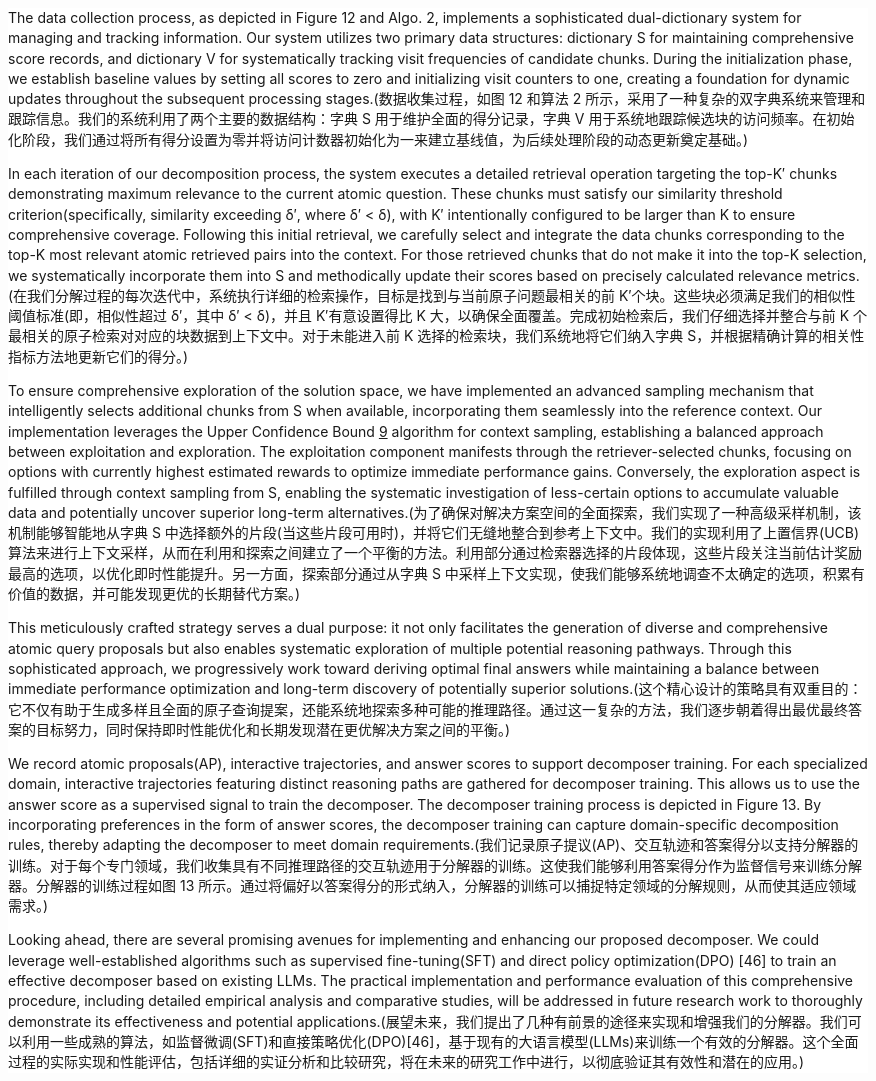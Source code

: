 The data collection process, as depicted in Figure 12 and Algo. 2, implements a sophisticated dual-dictionary system for managing and tracking information. Our system utilizes two primary data structures: dictionary S for maintaining comprehensive score records, and dictionary V for systematically tracking visit frequencies of candidate chunks. During the initialization phase, we establish baseline values by setting all scores to zero and initializing visit counters to one, creating a foundation for dynamic updates throughout the subsequent processing stages.(数据收集过程，如图 12 和算法 2 所示，采用了一种复杂的双字典系统来管理和跟踪信息。我们的系统利用了两个主要的数据结构：字典 S 用于维护全面的得分记录，字典 V 用于系统地跟踪候选块的访问频率。在初始化阶段，我们通过将所有得分设置为零并将访问计数器初始化为一来建立基线值，为后续处理阶段的动态更新奠定基础。)

In each iteration of our decomposition process, the system executes a detailed retrieval operation targeting the top-K′ chunks demonstrating maximum relevance to the current atomic question. These chunks must satisfy our similarity threshold criterion(specifically, similarity exceeding δ′, where δ′ < δ), with K′ intentionally configured to be larger than K to ensure comprehensive coverage. Following this initial retrieval, we carefully select and integrate the data chunks corresponding to the top-K most relevant atomic retrieved pairs into the context. For those retrieved chunks that do not make it into the top-K selection, we systematically incorporate them into S and methodically update their scores based on precisely calculated relevance metrics.(在我们分解过程的每次迭代中，系统执行详细的检索操作，目标是找到与当前原子问题最相关的前 K′个块。这些块必须满足我们的相似性阈值标准(即，相似性超过 δ′，其中 δ′ < δ)，并且 K′有意设置得比 K 大，以确保全面覆盖。完成初始检索后，我们仔细选择并整合与前 K 个最相关的原子检索对对应的块数据到上下文中。对于未能进入前 K 选择的检索块，我们系统地将它们纳入字典 S，并根据精确计算的相关性指标方法地更新它们的得分。)

To ensure comprehensive exploration of the solution space, we have implemented an advanced sampling mechanism that intelligently selects additional chunks from S when available, incorporating them seamlessly into the reference context. Our implementation leverages the Upper Confidence Bound [9](UCB) algorithm for context sampling, establishing a balanced approach between exploitation and exploration. The exploitation component manifests through the retriever-selected chunks, focusing on options with currently highest estimated rewards to optimize immediate performance gains. Conversely, the exploration aspect is fulfilled through context sampling from S, enabling the systematic investigation of less-certain options to accumulate valuable data and potentially uncover superior long-term alternatives.(为了确保对解决方案空间的全面探索，我们实现了一种高级采样机制，该机制能够智能地从字典 S 中选择额外的片段(当这些片段可用时)，并将它们无缝地整合到参考上下文中。我们的实现利用了上置信界(UCB)算法来进行上下文采样，从而在利用和探索之间建立了一个平衡的方法。利用部分通过检索器选择的片段体现，这些片段关注当前估计奖励最高的选项，以优化即时性能提升。另一方面，探索部分通过从字典 S 中采样上下文实现，使我们能够系统地调查不太确定的选项，积累有价值的数据，并可能发现更优的长期替代方案。)

This meticulously crafted strategy serves a dual purpose: it not only facilitates the generation of diverse and comprehensive atomic query proposals but also enables systematic exploration of multiple potential reasoning pathways. Through this sophisticated approach, we progressively work toward deriving optimal final answers while maintaining a balance between immediate performance optimization and long-term discovery of potentially superior solutions.(这个精心设计的策略具有双重目的：它不仅有助于生成多样且全面的原子查询提案，还能系统地探索多种可能的推理路径。通过这一复杂的方法，我们逐步朝着得出最优最终答案的目标努力，同时保持即时性能优化和长期发现潜在更优解决方案之间的平衡。)

We record atomic proposals(AP), interactive trajectories, and answer scores to support decomposer training. For each specialized domain, interactive trajectories featuring distinct reasoning paths are gathered for decomposer training. This allows us to use the answer score as a supervised signal to train the decomposer. The decomposer training process is depicted in Figure 13. By incorporating preferences in the form of answer scores, the decomposer training can capture domain-specific decomposition rules, thereby adapting the decomposer to meet domain requirements.(我们记录原子提议(AP)、交互轨迹和答案得分以支持分解器的训练。对于每个专门领域，我们收集具有不同推理路径的交互轨迹用于分解器的训练。这使我们能够利用答案得分作为监督信号来训练分解器。分解器的训练过程如图 13 所示。通过将偏好以答案得分的形式纳入，分解器的训练可以捕捉特定领域的分解规则，从而使其适应领域需求。)

Looking ahead, there are several promising avenues for implementing and enhancing our proposed decomposer. We could leverage well-established algorithms such as supervised fine-tuning(SFT) and direct policy optimization(DPO) [46] to train an effective decomposer based on existing LLMs. The practical implementation and performance evaluation of this comprehensive procedure, including detailed empirical analysis and comparative studies, will be addressed in future research work to thoroughly demonstrate its effectiveness and potential applications.(展望未来，我们提出了几种有前景的途径来实现和增强我们的分解器。我们可以利用一些成熟的算法，如监督微调(SFT)和直接策略优化(DPO)[46]，基于现有的大语言模型(LLMs)来训练一个有效的分解器。这个全面过程的实际实现和性能评估，包括详细的实证分析和比较研究，将在未来的研究工作中进行，以彻底验证其有效性和潜在的应用。)
